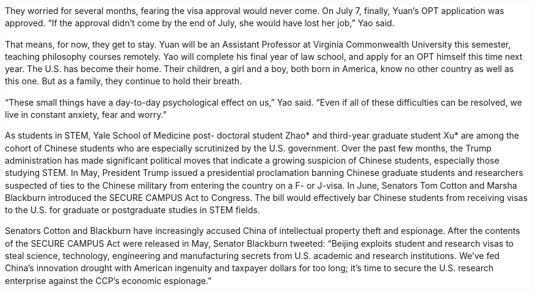 
They worried for several months, fearing the visa 
approval would never come. On July 7, finally, Yuan’s 
OPT application was approved. “If the approval 
didn’t come by the end of July, she would have lost 
her job,” Yao said.


That means, for now, they get to stay. Yuan will 
be an Assistant Professor at Virginia Commonwealth 
University this semester, teaching philosophy 
courses remotely. Yao will complete his final year of 
law school, and apply for an OPT himself this time 
next year. The U.S. has become their home. Their 
children, a girl and a boy, both born in America, 
know no other country as well as this one. But as a 
family, they continue to hold their breath.


“These small things have a day-to-day psychological 
effect on us,” Yao said. “Even if all of these difficulties 
can be resolved, we live in constant anxiety, 
fear and worry.”


As students in STEM, Yale School of Medicine post-
doctoral student Zhao* and third-year graduate 
student Xu* are among the cohort of Chinese students 
who are especially scrutinized by the U.S. government. 
Over the past few months, the Trump administration 
has made significant political moves that indicate a 
growing suspicion of Chinese students, especially 
those studying STEM. In May, President Trump 
issued a presidential proclamation banning Chinese 
graduate students and researchers suspected of ties to 
the Chinese military from entering the country on a 
F- or J-visa. In June, Senators Tom Cotton and Marsha 
Blackburn introduced the SECURE CAMPUS Act to 
Congress. The bill would effectively bar Chinese students 
from receiving visas to the U.S. for graduate or 
postgraduate studies in STEM fields.


Senators Cotton and Blackburn have increasingly 
accused China of intellectual property theft and 
espionage. After the contents of the SECURE CAMPUS 
Act were released in May, Senator Blackburn 
tweeted: “Beijing exploits student and research visas 
to steal science, technology, engineering and manufacturing 
secrets from U.S. academic and research 
institutions. We’ve fed China’s innovation drought 
with American ingenuity and taxpayer dollars for too 
long; it’s time to secure the U.S. research enterprise 
against the CCP’s economic espionage.”


